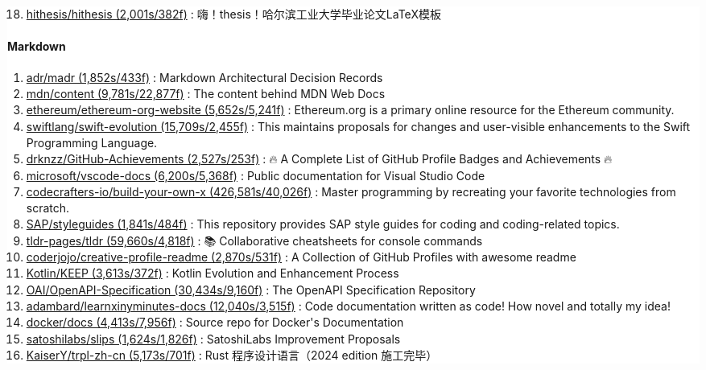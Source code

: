 18. [hithesis/hithesis (2,001s/382f)](https://github.com/hithesis/hithesis) : 嗨！thesis！哈尔滨工业大学毕业论文LaTeX模板

#### Markdown
1. [adr/madr (1,852s/433f)](https://github.com/adr/madr) : Markdown Architectural Decision Records
2. [mdn/content (9,781s/22,877f)](https://github.com/mdn/content) : The content behind MDN Web Docs
3. [ethereum/ethereum-org-website (5,652s/5,241f)](https://github.com/ethereum/ethereum-org-website) : Ethereum.org is a primary online resource for the Ethereum community.
4. [swiftlang/swift-evolution (15,709s/2,455f)](https://github.com/swiftlang/swift-evolution) : This maintains proposals for changes and user-visible enhancements to the Swift Programming Language.
5. [drknzz/GitHub-Achievements (2,527s/253f)](https://github.com/drknzz/GitHub-Achievements) : 🔥 A Complete List of GitHub Profile Badges and Achievements 🔥
6. [microsoft/vscode-docs (6,200s/5,368f)](https://github.com/microsoft/vscode-docs) : Public documentation for Visual Studio Code
7. [codecrafters-io/build-your-own-x (426,581s/40,026f)](https://github.com/codecrafters-io/build-your-own-x) : Master programming by recreating your favorite technologies from scratch.
8. [SAP/styleguides (1,841s/484f)](https://github.com/SAP/styleguides) : This repository provides SAP style guides for coding and coding-related topics.
9. [tldr-pages/tldr (59,660s/4,818f)](https://github.com/tldr-pages/tldr) : 📚 Collaborative cheatsheets for console commands
10. [coderjojo/creative-profile-readme (2,870s/531f)](https://github.com/coderjojo/creative-profile-readme) : A Collection of GitHub Profiles with awesome readme
11. [Kotlin/KEEP (3,613s/372f)](https://github.com/Kotlin/KEEP) : Kotlin Evolution and Enhancement Process
12. [OAI/OpenAPI-Specification (30,434s/9,160f)](https://github.com/OAI/OpenAPI-Specification) : The OpenAPI Specification Repository
13. [adambard/learnxinyminutes-docs (12,040s/3,515f)](https://github.com/adambard/learnxinyminutes-docs) : Code documentation written as code! How novel and totally my idea!
14. [docker/docs (4,413s/7,956f)](https://github.com/docker/docs) : Source repo for Docker's Documentation
15. [satoshilabs/slips (1,624s/1,826f)](https://github.com/satoshilabs/slips) : SatoshiLabs Improvement Proposals
16. [KaiserY/trpl-zh-cn (5,173s/701f)](https://github.com/KaiserY/trpl-zh-cn) : Rust 程序设计语言（2024 edition 施工完毕）
